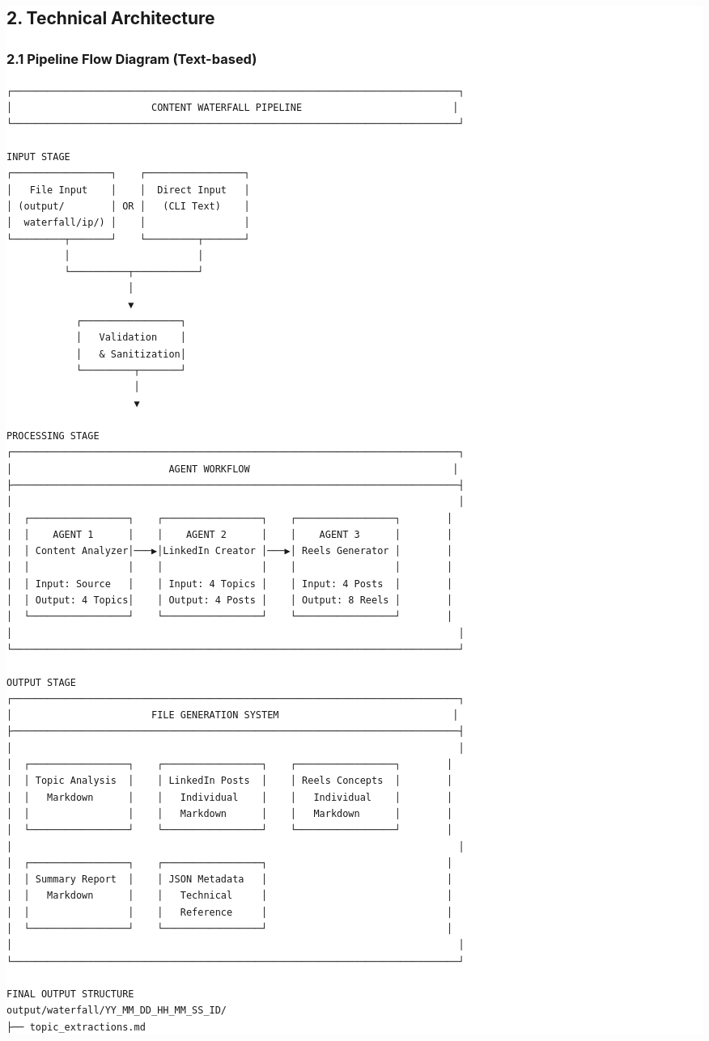 ## 2. Technical Architecture

### 2.1 Pipeline Flow Diagram (Text-based)

```
┌─────────────────────────────────────────────────────────────────────────────┐
│                        CONTENT WATERFALL PIPELINE                          │
└─────────────────────────────────────────────────────────────────────────────┘

INPUT STAGE
┌─────────────────┐    ┌─────────────────┐
│   File Input    │    │  Direct Input   │
│ (output/        │ OR │   (CLI Text)    │
│  waterfall/ip/) │    │                 │
└─────────┬───────┘    └─────────┬───────┘
          │                      │
          └──────────┬───────────┘
                     │
                     ▼
            ┌─────────────────┐
            │   Validation    │
            │   & Sanitization│
            └─────────┬───────┘
                      │
                      ▼

PROCESSING STAGE
┌─────────────────────────────────────────────────────────────────────────────┐
│                           AGENT WORKFLOW                                   │
├─────────────────────────────────────────────────────────────────────────────┤
│                                                                             │
│  ┌─────────────────┐    ┌─────────────────┐    ┌─────────────────┐        │
│  │    AGENT 1      │    │    AGENT 2      │    │    AGENT 3      │        │
│  │ Content Analyzer│───▶│LinkedIn Creator │───▶│ Reels Generator │        │
│  │                 │    │                 │    │                 │        │
│  │ Input: Source   │    │ Input: 4 Topics │    │ Input: 4 Posts  │        │
│  │ Output: 4 Topics│    │ Output: 4 Posts │    │ Output: 8 Reels │        │
│  └─────────────────┘    └─────────────────┘    └─────────────────┘        │
│                                                                             │
└─────────────────────────────────────────────────────────────────────────────┘

OUTPUT STAGE
┌─────────────────────────────────────────────────────────────────────────────┐
│                        FILE GENERATION SYSTEM                              │
├─────────────────────────────────────────────────────────────────────────────┤
│                                                                             │
│  ┌─────────────────┐    ┌─────────────────┐    ┌─────────────────┐        │
│  │ Topic Analysis  │    │ LinkedIn Posts  │    │ Reels Concepts  │        │
│  │   Markdown      │    │   Individual    │    │   Individual    │        │
│  │                 │    │   Markdown      │    │   Markdown      │        │
│  └─────────────────┘    └─────────────────┘    └─────────────────┘        │
│                                                                             │
│  ┌─────────────────┐    ┌─────────────────┐                               │
│  │ Summary Report  │    │ JSON Metadata   │                               │
│  │   Markdown      │    │   Technical     │                               │
│  │                 │    │   Reference     │                               │
│  └─────────────────┘    └─────────────────┘                               │
│                                                                             │
└─────────────────────────────────────────────────────────────────────────────┘

FINAL OUTPUT STRUCTURE
output/waterfall/YY_MM_DD_HH_MM_SS_ID/
├── topic_extractions.md
```